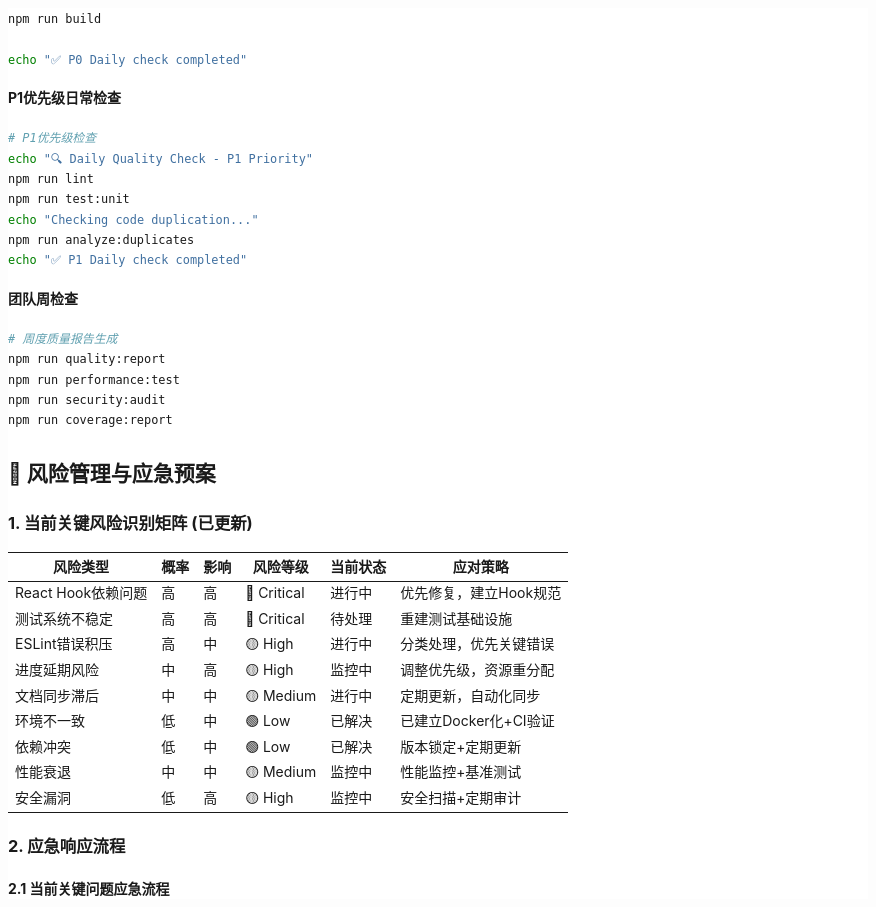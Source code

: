 ```bash
npm run build

echo "✅ P0 Daily check completed"
```

#### P1优先级日常检查
```bash
# P1优先级检查
echo "🔍 Daily Quality Check - P1 Priority"
npm run lint
npm run test:unit
echo "Checking code duplication..."
npm run analyze:duplicates
echo "✅ P1 Daily check completed"
```

#### 团队周检查
```bash
# 周度质量报告生成
npm run quality:report
npm run performance:test
npm run security:audit
npm run coverage:report
```

## 🚨 风险管理与应急预案

### 1. 当前关键风险识别矩阵 (已更新)

| 风险类型 | 概率 | 影响 | 风险等级 | 当前状态 | 应对策略 |
|----------|------|------|----------|----------|----------|
| React Hook依赖问题 | 高 | 高 | 🔴 Critical | 进行中 | 优先修复，建立Hook规范 |
| 测试系统不稳定 | 高 | 高 | 🔴 Critical | 待处理 | 重建测试基础设施 |
| ESLint错误积压 | 高 | 中 | 🟡 High | 进行中 | 分类处理，优先关键错误 |
| 进度延期风险 | 中 | 高 | 🟡 High | 监控中 | 调整优先级，资源重分配 |
| 文档同步滞后 | 中 | 中 | 🟡 Medium | 进行中 | 定期更新，自动化同步 |
| 环境不一致 | 低 | 中 | 🟢 Low | 已解决 | 已建立Docker化+CI验证 |
| 依赖冲突 | 低 | 中 | 🟢 Low | 已解决 | 版本锁定+定期更新 |
| 性能衰退 | 中 | 中 | 🟡 Medium | 监控中 | 性能监控+基准测试 |
| 安全漏洞 | 低 | 高 | 🟡 High | 监控中 | 安全扫描+定期审计 |

### 2. 应急响应流程

#### 2.1 当前关键问题应急流程
